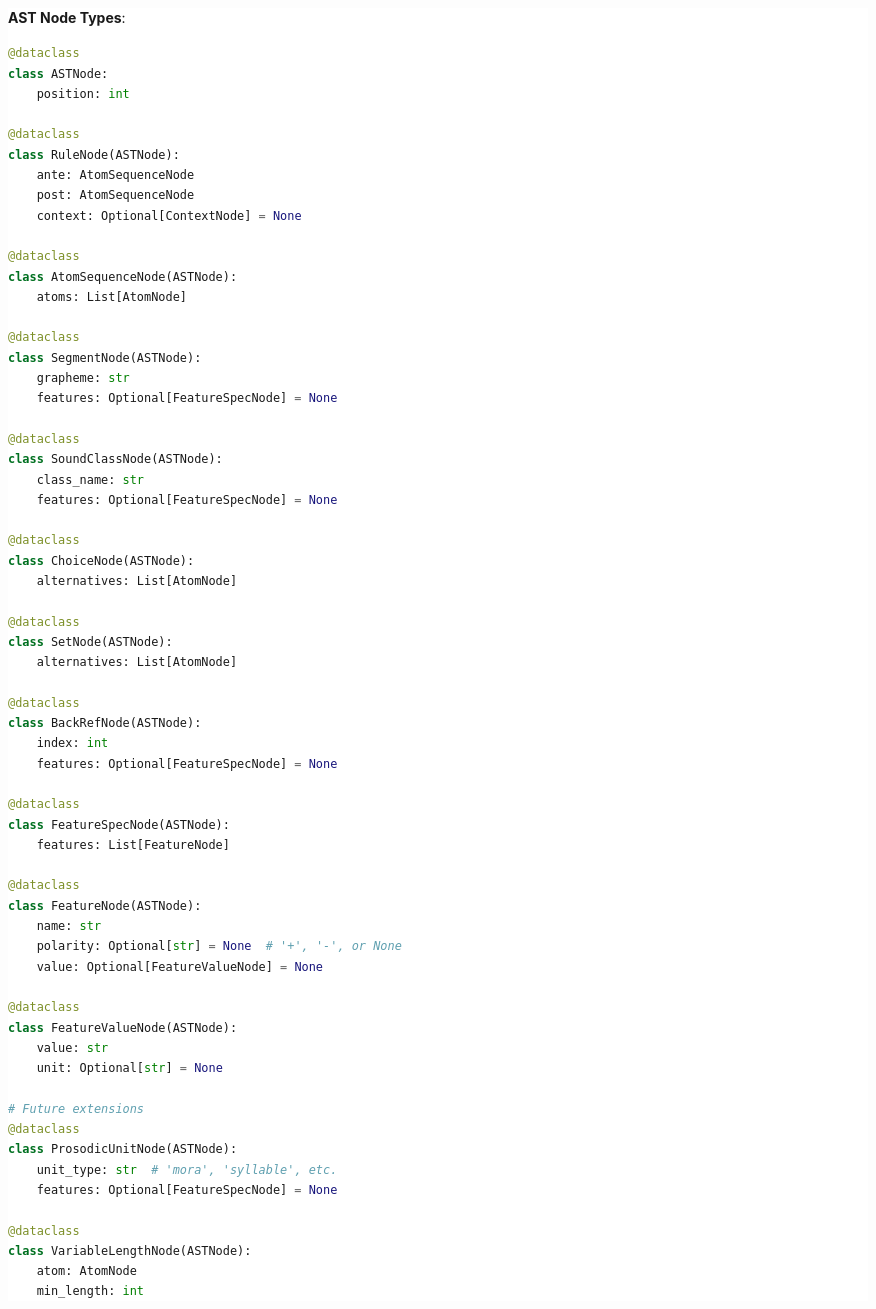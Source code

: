 **AST Node Types**:
```python
@dataclass
class ASTNode:
    position: int

@dataclass
class RuleNode(ASTNode):
    ante: AtomSequenceNode
    post: AtomSequenceNode
    context: Optional[ContextNode] = None

@dataclass
class AtomSequenceNode(ASTNode):
    atoms: List[AtomNode]

@dataclass
class SegmentNode(ASTNode):
    grapheme: str
    features: Optional[FeatureSpecNode] = None

@dataclass
class SoundClassNode(ASTNode):
    class_name: str
    features: Optional[FeatureSpecNode] = None

@dataclass
class ChoiceNode(ASTNode):
    alternatives: List[AtomNode]

@dataclass
class SetNode(ASTNode):
    alternatives: List[AtomNode]

@dataclass
class BackRefNode(ASTNode):
    index: int
    features: Optional[FeatureSpecNode] = None

@dataclass
class FeatureSpecNode(ASTNode):
    features: List[FeatureNode]

@dataclass
class FeatureNode(ASTNode):
    name: str
    polarity: Optional[str] = None  # '+', '-', or None
    value: Optional[FeatureValueNode] = None

@dataclass
class FeatureValueNode(ASTNode):
    value: str
    unit: Optional[str] = None

# Future extensions
@dataclass
class ProsodicUnitNode(ASTNode):
    unit_type: str  # 'mora', 'syllable', etc.
    features: Optional[FeatureSpecNode] = None

@dataclass
class VariableLengthNode(ASTNode):
    atom: AtomNode
    min_length: int
```